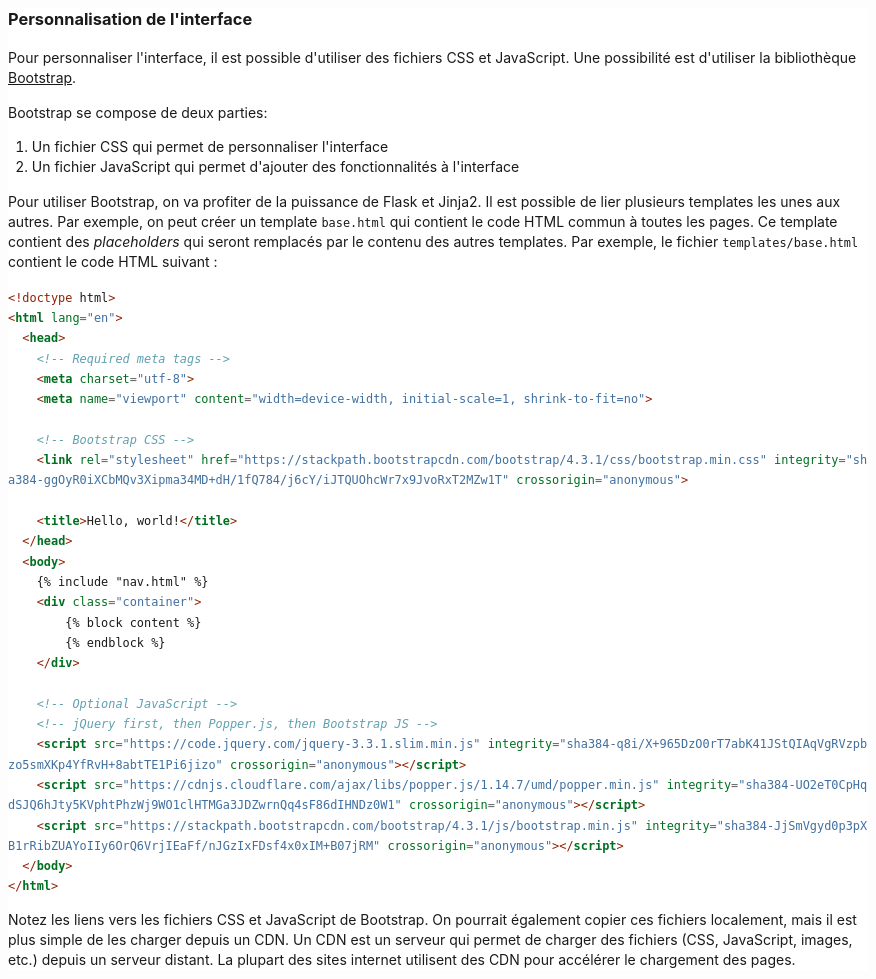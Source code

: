 ### Personnalisation de l'interface

Pour personnaliser l'interface, il est possible d'utiliser des fichiers CSS et JavaScript. Une possibilité est d'utiliser la bibliothèque [Bootstrap](https://getbootstrap.com/).

Bootstrap se compose de deux parties:

1. Un fichier CSS qui permet de personnaliser l'interface
2. Un fichier JavaScript qui permet d'ajouter des fonctionnalités à l'interface

Pour utiliser Bootstrap, on va profiter de la puissance de Flask et Jinja2. Il est possible de lier plusieurs templates les unes aux autres. Par exemple, on peut créer un template `base.html` qui contient le code HTML commun à toutes les pages. Ce template contient des *placeholders* qui seront remplacés par le contenu des autres templates. Par exemple, le fichier `templates/base.html` contient le code HTML suivant :

```html
<!doctype html>
<html lang="en">
  <head>
    <!-- Required meta tags -->
    <meta charset="utf-8">
    <meta name="viewport" content="width=device-width, initial-scale=1, shrink-to-fit=no">

    <!-- Bootstrap CSS -->
    <link rel="stylesheet" href="https://stackpath.bootstrapcdn.com/bootstrap/4.3.1/css/bootstrap.min.css" integrity="sha384-ggOyR0iXCbMQv3Xipma34MD+dH/1fQ784/j6cY/iJTQUOhcWr7x9JvoRxT2MZw1T" crossorigin="anonymous">

    <title>Hello, world!</title>
  </head>
  <body>
    {% include "nav.html" %}
    <div class="container">
        {% block content %}
        {% endblock %}
    </div>

    <!-- Optional JavaScript -->
    <!-- jQuery first, then Popper.js, then Bootstrap JS -->
    <script src="https://code.jquery.com/jquery-3.3.1.slim.min.js" integrity="sha384-q8i/X+965DzO0rT7abK41JStQIAqVgRVzpbzo5smXKp4YfRvH+8abtTE1Pi6jizo" crossorigin="anonymous"></script>
    <script src="https://cdnjs.cloudflare.com/ajax/libs/popper.js/1.14.7/umd/popper.min.js" integrity="sha384-UO2eT0CpHqdSJQ6hJty5KVphtPhzWj9WO1clHTMGa3JDZwrnQq4sF86dIHNDz0W1" crossorigin="anonymous"></script>
    <script src="https://stackpath.bootstrapcdn.com/bootstrap/4.3.1/js/bootstrap.min.js" integrity="sha384-JjSmVgyd0p3pXB1rRibZUAYoIIy6OrQ6VrjIEaFf/nJGzIxFDsf4x0xIM+B07jRM" crossorigin="anonymous"></script>
  </body>
</html>
```

Notez les liens vers les fichiers CSS et JavaScript de Bootstrap. On pourrait également copier ces fichiers localement, mais il est plus simple de les charger depuis un CDN. Un CDN est un serveur qui permet de charger des fichiers (CSS, JavaScript, images, etc.) depuis un serveur distant. La plupart des sites internet utilisent des CDN pour accélérer le chargement des pages.
